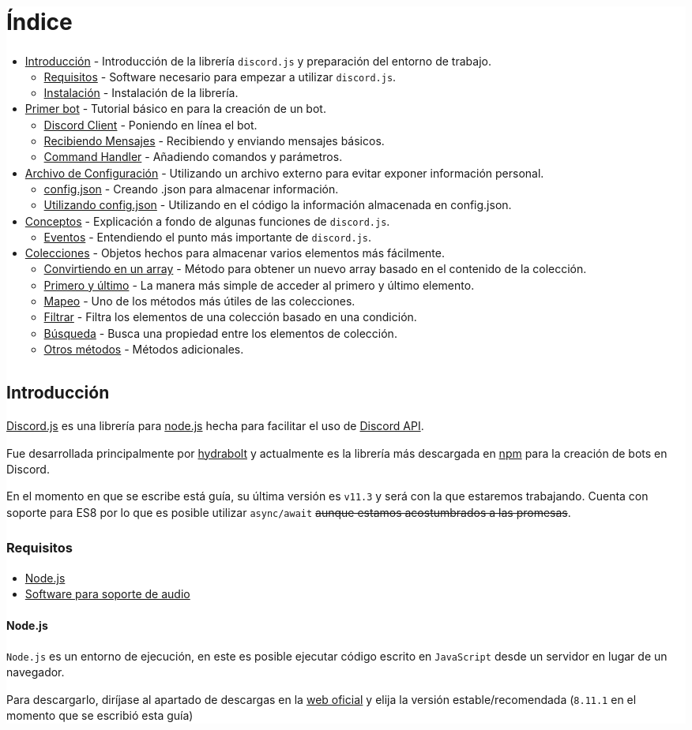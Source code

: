 # Índice 

* [Introducción](#introducción) - Introducción de la librería `discord.js` y preparación del entorno de trabajo.	
	* [Requisitos](#requisitos) - Software necesario para empezar a utilizar `discord.js`.	
	* [Instalación](#instalacion) - Instalación de la librería.	
* [Primer bot](#primer-bot) - Tutorial básico en para la creación de un bot.	
	* [Discord Client](#discord-client) - Poniendo en línea el bot.	
	* [Recibiendo Mensajes](#recibiendo-mensajes) - Recibiendo y enviando mensajes básicos.	
	* [Command Handler](#command-handler) - Añadiendo comandos y parámetros.
* [Archivo de Configuración](#archivo-de-configuración) - Utilizando un archivo externo para evitar exponer información personal.
	* [config.json](#config.json) - Creando .json para almacenar información.
	* [Utilizando config.json](#command-handler) - Utilizando en el código la información almacenada en config.json.
* [Conceptos](#conceptos) - Explicación a fondo de algunas funciones de `discord.js`.
	* [Eventos](#eventos) - Entendiendo el punto más importante de `discord.js`.
* [Colecciones](#colecciones) - Objetos hechos para almacenar varios elementos más fácilmente.
	* [Convirtiendo en un array](#convirtiendo-en-un-array) - Método para obtener un nuevo array basado en el contenido de la colección.
	* [Primero y último](#primero-y-último) - La manera más simple de acceder al primero y último elemento.
	* [Mapeo](#mapeo) - Uno de los métodos más útiles de las colecciones.
	* [Filtrar](#filtrar) - Filtra los elementos de una colección basado en una condición.
	* [Búsqueda](#búsqueda) - Busca una propiedad entre los elementos de colección.
	* [Otros métodos](#otros-métodos) - Métodos adicionales.

## Introducción
[Discord.js](https://github.com/discordjs/discord.js/ "Repositorio en GitHub de Discord.js") es una librería para [node.js](https://nodejs.org/ "Web oficial de Node.js") hecha para facilitar el uso de [Discord API](https://discordapp.com/developers/docs/intro "Discord API Documentation"). 

Fue desarrollada principalmente por [hydrabolt](https://github.com/hydrabolt "Perfil en GitHub de hydrabolt") y actualmente es la librería más descargada en [npm](https://www.npmjs.com "Web oficial de npm") para la creación de bots en Discord.

En el momento en que se escribe está guía, su última versión es `v11.3` y será con la que estaremos trabajando. Cuenta con soporte para ES8 por lo que es posible utilizar `async/await` ~~aunque estamos acostumbrados a las promesas~~.

### Requisitos
* [Node.js](###node.js)
* [Software para soporte de audio](###software-para-soporte-de-audio)

#### Node.js
`Node.js` es un entorno de ejecución, en este es posible ejecutar código escrito en `JavaScript` desde un servidor en lugar de un navegador.

Para descargarlo, diríjase al apartado de descargas en la [web oficial](https://nodejs.org/en/download/ "Descargar node.js") y elija la versión estable/recomendada \(`8.11.1` en el momento que se escribió esta guía\)
